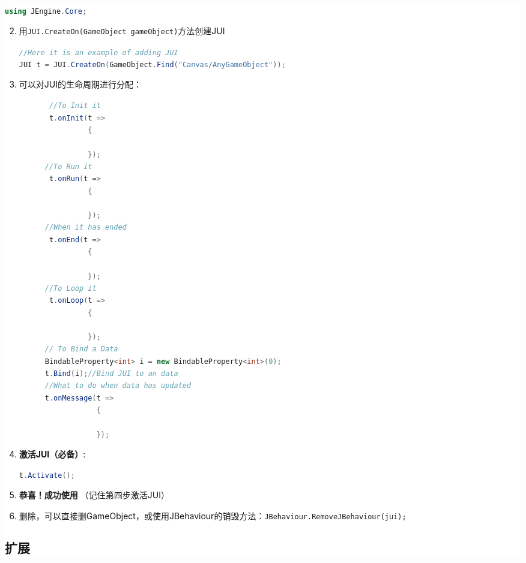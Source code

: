    ```csharp
   using JEngine.Core;
   ```

2. 用```JUI.CreateOn(GameObject gameObject)```方法创建JUI

   ```csharp
   //Here it is an example of adding JUI
   JUI t = JUI.CreateOn(GameObject.Find("Canvas/AnyGameObject"));
   ```

3. 可以对JUI的生命周期进行分配：

   ```csharp
          //To Init it
          t.onInit(t =>
                   {
                     
                   });
         //To Run it
          t.onRun(t =>
                   {
                     
                   });
         //When it has ended
          t.onEnd(t =>
                   {
                     
                   });
         //To Loop it
          t.onLoop(t =>
                   {
                     
                   });
         // To Bind a Data
         BindableProperty<int> i = new BindableProperty<int>(0);
         t.Bind(i);//Bind JUI to an data
         //What to do when data has updated
         t.onMessage(t =>
                     {
                       
                     });
      ```

4. **激活JUI（必备）**:

   ```csharp
   t.Activate();
   ```

5. **恭喜！成功使用** （记住第四步激活JUI）

6. 删除，可以直接删GameObject，或使用JBehaviour的销毁方法：```JBehaviour.RemoveJBehaviour(jui);```

## 扩展
